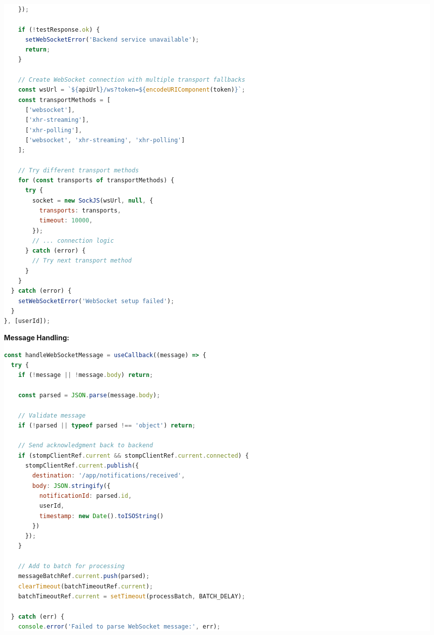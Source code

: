 ```javascript
    });
    
    if (!testResponse.ok) {
      setWebSocketError('Backend service unavailable');
      return;
    }
    
    // Create WebSocket connection with multiple transport fallbacks
    const wsUrl = `${apiUrl}/ws?token=${encodeURIComponent(token)}`;
    const transportMethods = [
      ['websocket'],
      ['xhr-streaming'],
      ['xhr-polling'],
      ['websocket', 'xhr-streaming', 'xhr-polling']
    ];
    
    // Try different transport methods
    for (const transports of transportMethods) {
      try {
        socket = new SockJS(wsUrl, null, {
          transports: transports,
          timeout: 10000,
        });
        // ... connection logic
      } catch (error) {
        // Try next transport method
      }
    }
  } catch (error) {
    setWebSocketError('WebSocket setup failed');
  }
}, [userId]);
```

**Message Handling:**
```javascript
const handleWebSocketMessage = useCallback((message) => {
  try {
    if (!message || !message.body) return;
    
    const parsed = JSON.parse(message.body);
    
    // Validate message
    if (!parsed || typeof parsed !== 'object') return;
    
    // Send acknowledgment back to backend
    if (stompClientRef.current && stompClientRef.current.connected) {
      stompClientRef.current.publish({
        destination: '/app/notifications/received',
        body: JSON.stringify({ 
          notificationId: parsed.id, 
          userId, 
          timestamp: new Date().toISOString() 
        })
      });
    }
    
    // Add to batch for processing
    messageBatchRef.current.push(parsed);
    clearTimeout(batchTimeoutRef.current);
    batchTimeoutRef.current = setTimeout(processBatch, BATCH_DELAY);
    
  } catch (err) {
    console.error('Failed to parse WebSocket message:', err);
```